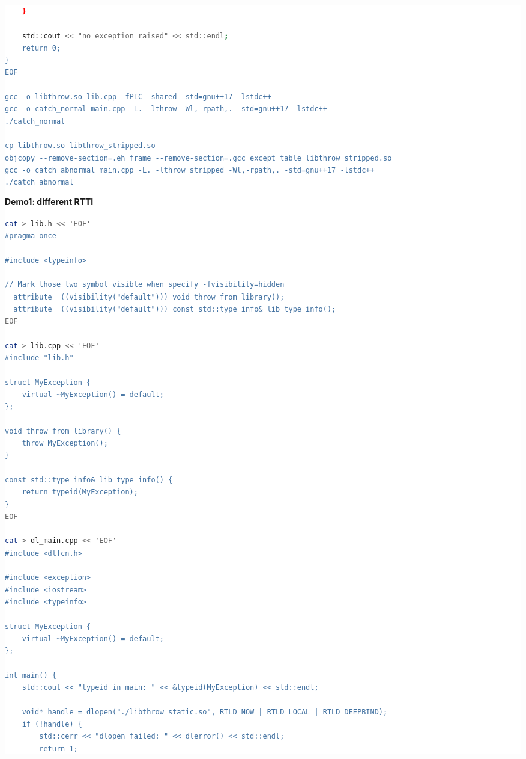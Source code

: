 ```sh
    }

    std::cout << "no exception raised" << std::endl;
    return 0;
}
EOF

gcc -o libthrow.so lib.cpp -fPIC -shared -std=gnu++17 -lstdc++
gcc -o catch_normal main.cpp -L. -lthrow -Wl,-rpath,. -std=gnu++17 -lstdc++
./catch_normal

cp libthrow.so libthrow_stripped.so
objcopy --remove-section=.eh_frame --remove-section=.gcc_except_table libthrow_stripped.so
gcc -o catch_abnormal main.cpp -L. -lthrow_stripped -Wl,-rpath,. -std=gnu++17 -lstdc++
./catch_abnormal
```

**Demo1: different RTTI**

```sh
cat > lib.h << 'EOF'
#pragma once

#include <typeinfo>

// Mark those two symbol visible when specify -fvisibility=hidden
__attribute__((visibility("default"))) void throw_from_library();
__attribute__((visibility("default"))) const std::type_info& lib_type_info();
EOF

cat > lib.cpp << 'EOF'
#include "lib.h"

struct MyException {
    virtual ~MyException() = default;
};

void throw_from_library() {
    throw MyException();
}

const std::type_info& lib_type_info() {
    return typeid(MyException);
}
EOF

cat > dl_main.cpp << 'EOF'
#include <dlfcn.h>

#include <exception>
#include <iostream>
#include <typeinfo>

struct MyException {
    virtual ~MyException() = default;
};

int main() {
    std::cout << "typeid in main: " << &typeid(MyException) << std::endl;

    void* handle = dlopen("./libthrow_static.so", RTLD_NOW | RTLD_LOCAL | RTLD_DEEPBIND);
    if (!handle) {
        std::cerr << "dlopen failed: " << dlerror() << std::endl;
        return 1;
```